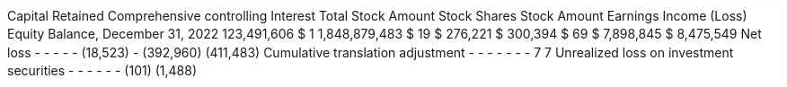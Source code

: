 <td>Capital</td>
<td>Retained</td>
<td>Comprehensive</td>
<td>controlling  Interest</td>
<td>Total</td>
</tr>
<tr>
<td></td>
<td></td>
<td>Stock Amount</td>
<td>Stock Shares</td>
<td>Stock Amount</td>
<td></td>
<td>Earnings</td>
<td>Income (Loss)</td>
<td></td>
<td>Equity</td>
</tr>
<tr>
<td>Balance, December 31, 2022</td>
<td>123,491,606</td>
<td>$ 1</td>
<td>1,848,879,483</td>
<td>$ 19</td>
<td>$ 276,221</td>
<td>$ 300,394</td>
<td>$ 69</td>
<td>$ 7,898,845</td>
<td>$ 8,475,549</td>
</tr>
<tr>
<td>Net loss</td>
<td>-</td>
<td>-</td>
<td>-</td>
<td>-</td>
<td>-</td>
<td>(18,523)</td>
<td>-</td>
<td>(392,960)</td>
<td>(411,483)</td>
</tr>
<tr>
<td>Cumulative translation adjustment</td>
<td>-</td>
<td>-</td>
<td>-</td>
<td>-</td>
<td>-</td>
<td>-</td>
<td>-</td>
<td>7</td>
<td>7</td>
</tr>
<tr>
<td>Unrealized loss on investment securities</td>
<td>-</td>
<td>-</td>
<td>-</td>
<td>-</td>
<td>-</td>
<td>-</td>
<td>(101)</td>
<td>(1,488)</td>